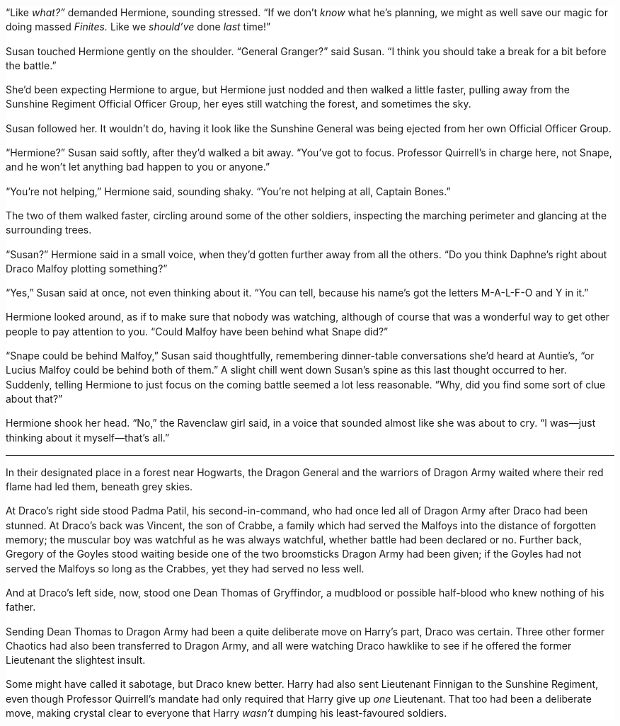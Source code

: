 “Like *what?”* demanded Hermione, sounding stressed. “If we don’t *know* what he’s planning, we might as well save our magic for doing massed *Finites.* Like we *should’ve* done *last* time!”

Susan touched Hermione gently on the shoulder. “General Granger?” said Susan. “I think you should take a break for a bit before the battle.”

She’d been expecting Hermione to argue, but Hermione just nodded and then walked a little faster, pulling away from the Sunshine Regiment Official Officer Group, her eyes still watching the forest, and sometimes the sky.

Susan followed her. It wouldn’t do, having it look like the Sunshine General was being ejected from her own Official Officer Group.

“Hermione?” Susan said softly, after they’d walked a bit away. “You’ve got to focus. Professor Quirrell’s in charge here, not Snape, and he won’t let anything bad happen to you or anyone.”

“You’re not helping,” Hermione said, sounding shaky. “You’re not helping at all, Captain Bones.”

The two of them walked faster, circling around some of the other soldiers, inspecting the marching perimeter and glancing at the surrounding trees.

“Susan?” Hermione said in a small voice, when they’d gotten further away from all the others. “Do you think Daphne’s right about Draco Malfoy plotting something?”

“Yes,” Susan said at once, not even thinking about it. “You can tell, because his name’s got the letters M-A-L-F-O and Y in it.”

Hermione looked around, as if to make sure that nobody was watching, although of course that was a wonderful way to get other people to pay attention to you. “Could Malfoy have been behind what Snape did?”

“Snape could be behind Malfoy,” Susan said thoughtfully, remembering dinner-table conversations she’d heard at Auntie’s, “or Lucius Malfoy could be behind both of them.” A slight chill went down Susan’s spine as this last thought occurred to her. Suddenly, telling Hermione to just focus on the coming battle seemed a lot less reasonable. “Why, did you find some sort of clue about that?”

Hermione shook her head. “No,” the Ravenclaw girl said, in a voice that sounded almost like she was about to cry. “I was—just thinking about it myself—that’s all.”

* * * * *

In their designated place in a forest near Hogwarts, the Dragon General and the warriors of Dragon Army waited where their red flame had led them, beneath grey skies.

At Draco’s right side stood Padma Patil, his second-in-command, who had once led all of Dragon Army after Draco had been stunned. At Draco’s back was Vincent, the son of Crabbe, a family which had served the Malfoys into the distance of forgotten memory; the muscular boy was watchful as he was always watchful, whether battle had been declared or no. Further back, Gregory of the Goyles stood waiting beside one of the two broomsticks Dragon Army had been given; if the Goyles had not served the Malfoys so long as the Crabbes, yet they had served no less well.

And at Draco’s left side, now, stood one Dean Thomas of Gryffindor, a mudblood or possible half-blood who knew nothing of his father.

Sending Dean Thomas to Dragon Army had been a quite deliberate move on Harry’s part, Draco was certain. Three other former Chaotics had also been transferred to Dragon Army, and all were watching Draco hawklike to see if he offered the former Lieutenant the slightest insult.

Some might have called it sabotage, but Draco knew better. Harry had also sent Lieutenant Finnigan to the Sunshine Regiment, even though Professor Quirrell’s mandate had only required that Harry give up *one* Lieutenant. That too had been a deliberate move, making crystal clear to everyone that Harry *wasn’t* dumping his least-favoured soldiers.
